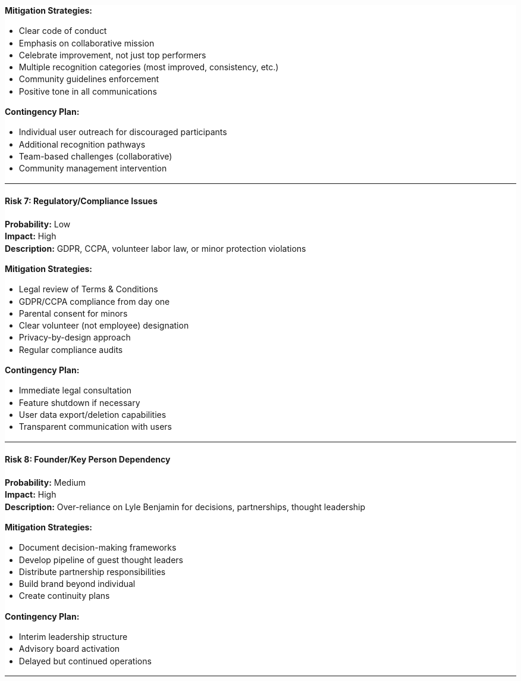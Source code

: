 **Mitigation Strategies:**
- Clear code of conduct
- Emphasis on collaborative mission
- Celebrate improvement, not just top performers
- Multiple recognition categories (most improved, consistency, etc.)
- Community guidelines enforcement
- Positive tone in all communications

**Contingency Plan:**
- Individual user outreach for discouraged participants
- Additional recognition pathways
- Team-based challenges (collaborative)
- Community management intervention

---

#### Risk 7: Regulatory/Compliance Issues
**Probability:** Low  
**Impact:** High  
**Description:** GDPR, CCPA, volunteer labor law, or minor protection violations

**Mitigation Strategies:**
- Legal review of Terms & Conditions
- GDPR/CCPA compliance from day one
- Parental consent for minors
- Clear volunteer (not employee) designation
- Privacy-by-design approach
- Regular compliance audits

**Contingency Plan:**
- Immediate legal consultation
- Feature shutdown if necessary
- User data export/deletion capabilities
- Transparent communication with users

---

#### Risk 8: Founder/Key Person Dependency
**Probability:** Medium  
**Impact:** High  
**Description:** Over-reliance on Lyle Benjamin for decisions, partnerships, thought leadership

**Mitigation Strategies:**
- Document decision-making frameworks
- Develop pipeline of guest thought leaders
- Distribute partnership responsibilities
- Build brand beyond individual
- Create continuity plans

**Contingency Plan:**
- Interim leadership structure
- Advisory board activation
- Delayed but continued operations

---